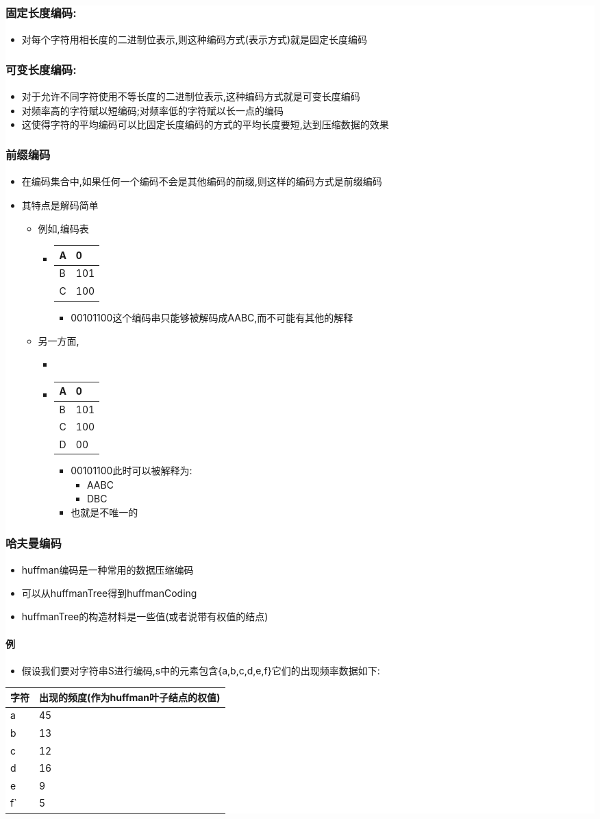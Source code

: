 ### 固定长度编码:

- 对每个字符用相长度的二进制位表示,则这种编码方式(表示方式)就是固定长度编码

### 可变长度编码:

- 对于允许不同字符使用不等长度的二进制位表示,这种编码方式就是可变长度编码
- 对频率高的字符赋以短编码;对频率低的字符赋以长一点的编码
- 这使得字符的平均编码可以比固定长度编码的方式的平均长度要短,达到压缩数据的效果

### 前缀编码

- 在编码集合中,如果任何一个编码不会是其他编码的前缀,则这样的编码方式是前缀编码

- 其特点是解码简单

  - 例如,编码表

    - | A    | 0    |
      | ---- | ---- |
      | B    | 101  |
      | C    | 100  |

      - 00101100这个编码串只能够被解码成AABC,而不可能有其他的解释

  - 另一方面,

    - 

    - | A    | 0    |
      | ---- | ---- |
      | B    | 101  |
      | C    | 100  |
      | D    | 00   |

      - 00101100此时可以被解释为:
        - AABC
        - DBC
      - 也就是不唯一的

### 哈夫曼编码

- huffman编码是一种常用的数据压缩编码

- 可以从huffmanTree得到huffmanCoding
- huffmanTree的构造材料是一些值(或者说带有权值的结点)

#### 例

- 假设我们要对字符串S进行编码,s中的元素包含{a,b,c,d,e,f}它们的出现频率数据如下:

| 字符 | 出现的频度(作为huffman叶子结点的权值) |
| ---- | ------------------------------------- |
| a    | 45                                    |
| b    | 13                                    |
| c    | 12                                    |
| d    | 16                                    |
| e    | 9                                     |
| f`   | 5                                     |
